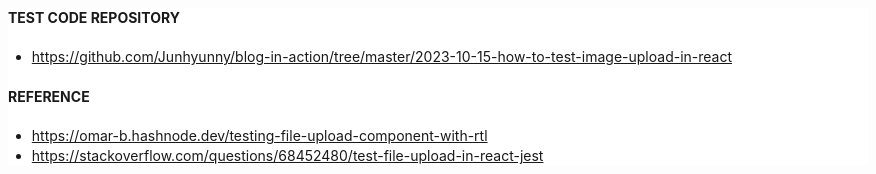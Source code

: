 #### TEST CODE REPOSITORY

* <https://github.com/Junhyunny/blog-in-action/tree/master/2023-10-15-how-to-test-image-upload-in-react>

#### REFERENCE

* <https://omar-b.hashnode.dev/testing-file-upload-component-with-rtl>
* <https://stackoverflow.com/questions/68452480/test-file-upload-in-react-jest>